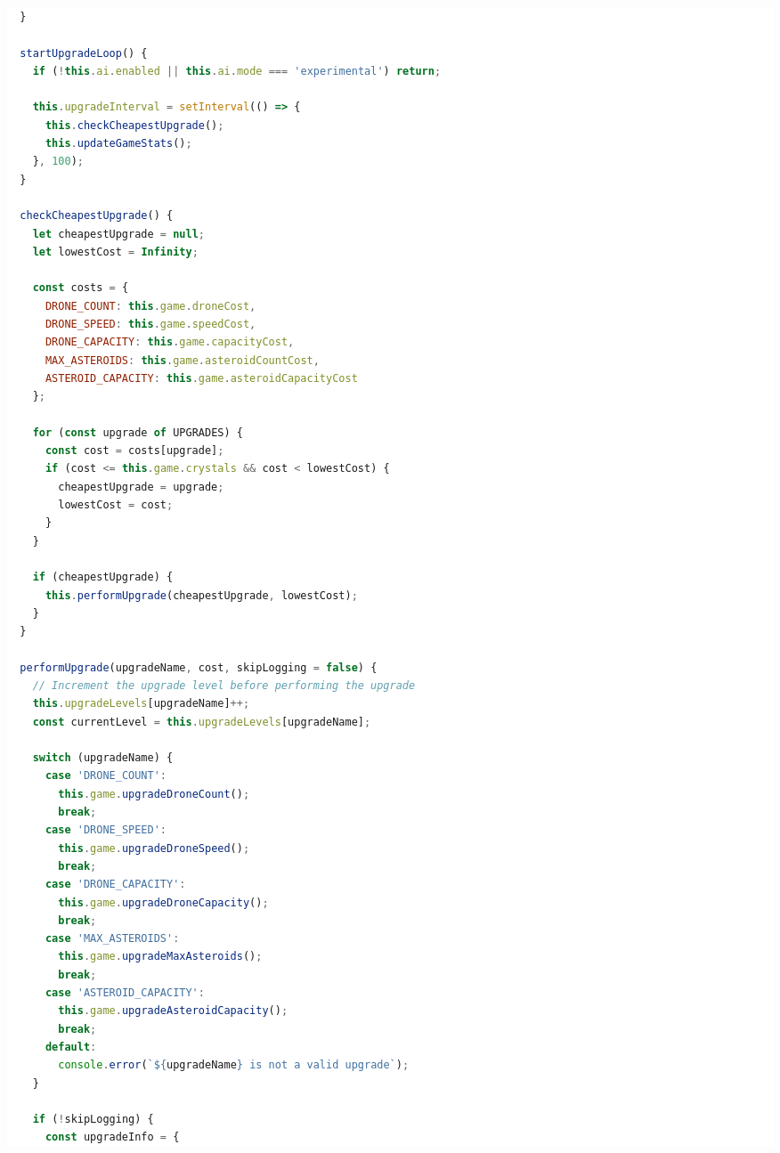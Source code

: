 ```javascript src/GameAI.js
  }

  startUpgradeLoop() {
    if (!this.ai.enabled || this.ai.mode === 'experimental') return;

    this.upgradeInterval = setInterval(() => {
      this.checkCheapestUpgrade();
      this.updateGameStats();
    }, 100);
  }

  checkCheapestUpgrade() {
    let cheapestUpgrade = null;
    let lowestCost = Infinity;

    const costs = {
      DRONE_COUNT: this.game.droneCost,
      DRONE_SPEED: this.game.speedCost,
      DRONE_CAPACITY: this.game.capacityCost,
      MAX_ASTEROIDS: this.game.asteroidCountCost,
      ASTEROID_CAPACITY: this.game.asteroidCapacityCost
    };

    for (const upgrade of UPGRADES) {
      const cost = costs[upgrade];
      if (cost <= this.game.crystals && cost < lowestCost) {
        cheapestUpgrade = upgrade;
        lowestCost = cost;
      }
    }

    if (cheapestUpgrade) {
      this.performUpgrade(cheapestUpgrade, lowestCost);
    }
  }

  performUpgrade(upgradeName, cost, skipLogging = false) {
    // Increment the upgrade level before performing the upgrade
    this.upgradeLevels[upgradeName]++;
    const currentLevel = this.upgradeLevels[upgradeName];

    switch (upgradeName) {
      case 'DRONE_COUNT':
        this.game.upgradeDroneCount();
        break;
      case 'DRONE_SPEED':
        this.game.upgradeDroneSpeed();
        break;
      case 'DRONE_CAPACITY':
        this.game.upgradeDroneCapacity();
        break;
      case 'MAX_ASTEROIDS':
        this.game.upgradeMaxAsteroids();
        break;
      case 'ASTEROID_CAPACITY':
        this.game.upgradeAsteroidCapacity();
        break;
      default:
        console.error(`${upgradeName} is not a valid upgrade`);
    }

    if (!skipLogging) {
      const upgradeInfo = {
```
